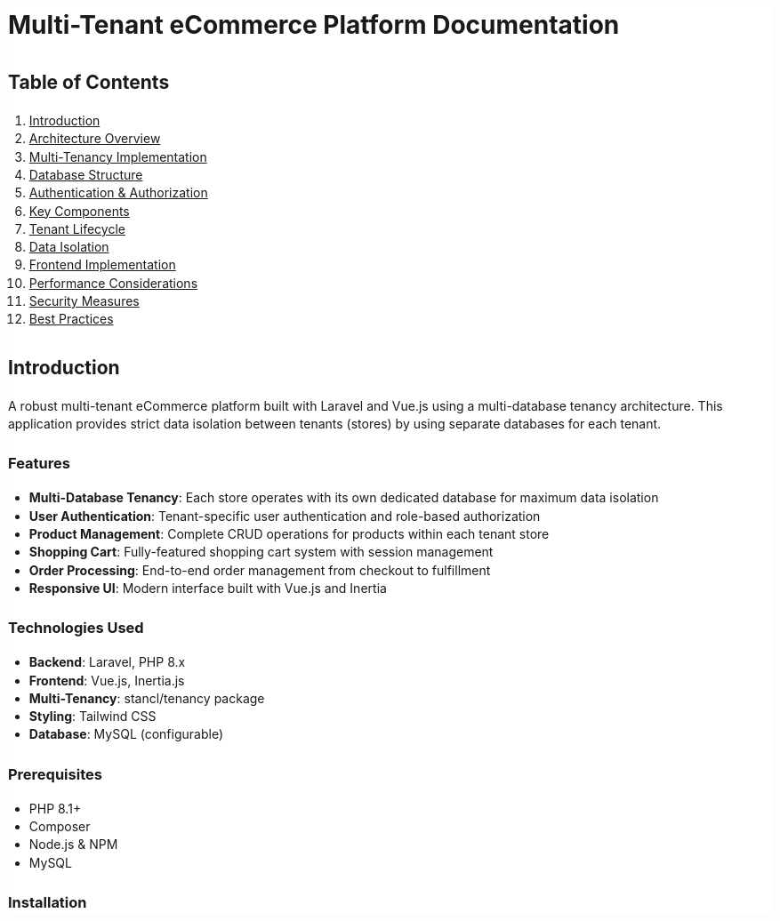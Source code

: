 # Multi-Tenant eCommerce Platform Documentation

## Table of Contents
1. [Introduction](#introduction)
2. [Architecture Overview](#architecture-overview)
3. [Multi-Tenancy Implementation](#multi-tenancy-implementation)
4. [Database Structure](#database-structure)
5. [Authentication & Authorization](#authentication--authorization)
6. [Key Components](#key-components)
7. [Tenant Lifecycle](#tenant-lifecycle)
8. [Data Isolation](#data-isolation)
9. [Frontend Implementation](#frontend-implementation)
10. [Performance Considerations](#performance-considerations)
11. [Security Measures](#security-measures)
12. [Best Practices](#best-practices)

## Introduction

A robust multi-tenant eCommerce platform built with Laravel and Vue.js using a multi-database tenancy architecture. This application provides strict data isolation between tenants (stores) by using separate databases for each tenant.

### Features

- **Multi-Database Tenancy**: Each store operates with its own dedicated database for maximum data isolation
- **User Authentication**: Tenant-specific user authentication and role-based authorization
- **Product Management**: Complete CRUD operations for products within each tenant store
- **Shopping Cart**: Fully-featured shopping cart system with session management
- **Order Processing**: End-to-end order management from checkout to fulfillment
- **Responsive UI**: Modern interface built with Vue.js and Inertia

### Technologies Used

- **Backend**: Laravel, PHP 8.x
- **Frontend**: Vue.js, Inertia.js
- **Multi-Tenancy**: stancl/tenancy package
- **Styling**: Tailwind CSS
- **Database**: MySQL (configurable)

### Prerequisites

- PHP 8.1+
- Composer
- Node.js & NPM
- MySQL

### Installation
